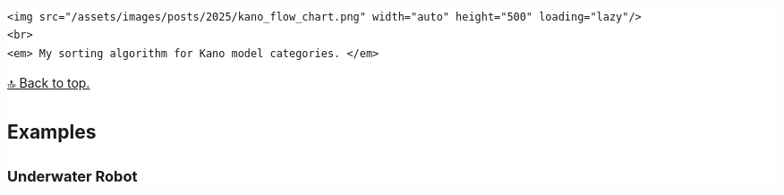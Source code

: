     <img src="/assets/images/posts/2025/kano_flow_chart.png" width="auto" height="500" loading="lazy"/>
    <br>
    <em> My sorting algorithm for Kano model categories. </em>
</p>

[🔝 Back to top.](#top)

## Examples

### Underwater Robot

